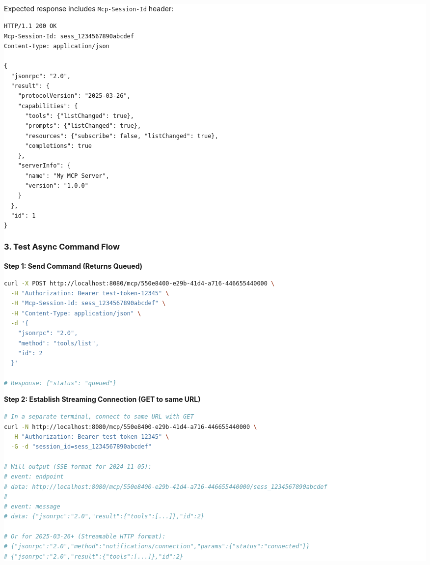 Expected response includes `Mcp-Session-Id` header:
```
HTTP/1.1 200 OK
Mcp-Session-Id: sess_1234567890abcdef
Content-Type: application/json

{
  "jsonrpc": "2.0",
  "result": {
    "protocolVersion": "2025-03-26",
    "capabilities": {
      "tools": {"listChanged": true},
      "prompts": {"listChanged": true},
      "resources": {"subscribe": false, "listChanged": true},
      "completions": true
    },
    "serverInfo": {
      "name": "My MCP Server",
      "version": "1.0.0"
    }
  },
  "id": 1
}
```

### 3. Test Async Command Flow

**Step 1: Send Command (Returns Queued)**
```bash
curl -X POST http://localhost:8080/mcp/550e8400-e29b-41d4-a716-446655440000 \
  -H "Authorization: Bearer test-token-12345" \
  -H "Mcp-Session-Id: sess_1234567890abcdef" \
  -H "Content-Type: application/json" \
  -d '{
    "jsonrpc": "2.0",
    "method": "tools/list",
    "id": 2
  }'

# Response: {"status": "queued"}
```

**Step 2: Establish Streaming Connection (GET to same URL)**
```bash
# In a separate terminal, connect to same URL with GET
curl -N http://localhost:8080/mcp/550e8400-e29b-41d4-a716-446655440000 \
  -H "Authorization: Bearer test-token-12345" \
  -G -d "session_id=sess_1234567890abcdef"

# Will output (SSE format for 2024-11-05):
# event: endpoint
# data: http://localhost:8080/mcp/550e8400-e29b-41d4-a716-446655440000/sess_1234567890abcdef
#
# event: message
# data: {"jsonrpc":"2.0","result":{"tools":[...]},"id":2}

# Or for 2025-03-26+ (Streamable HTTP format):
# {"jsonrpc":"2.0","method":"notifications/connection","params":{"status":"connected"}}
# {"jsonrpc":"2.0","result":{"tools":[...]},"id":2}
```
